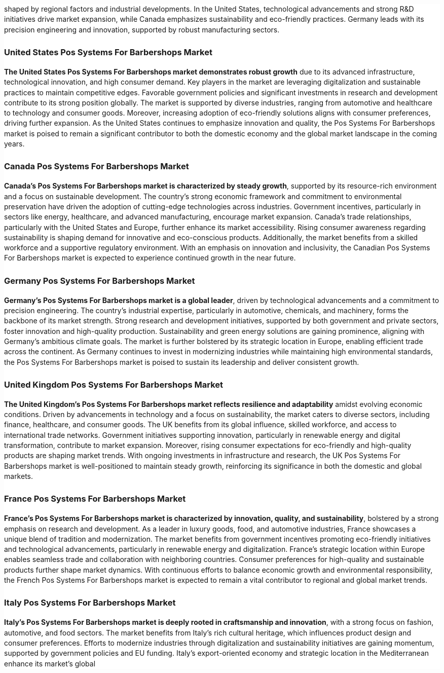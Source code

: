 shaped by regional factors and industrial developments. In the United States, technological advancements and strong R&amp;D initiatives drive market expansion, while Canada emphasizes sustainability and eco-friendly practices. Germany leads with its precision engineering and innovation, supported by robust manufacturing sectors.</span></em></p></blockquote><h3><strong>United States Pos Systems For Barbershops Market</strong></h3><p><strong>The United States Pos Systems For Barbershops market demonstrates robust growth</strong> due to its advanced infrastructure, technological innovation, and high consumer demand. Key players in the market are leveraging digitalization and sustainable practices to maintain competitive edges. Favorable government policies and significant investments in research and development contribute to its strong position globally. The market is supported by diverse industries, ranging from automotive and healthcare to technology and consumer goods. Moreover, increasing adoption of eco-friendly solutions aligns with consumer preferences, driving further expansion. As the United States continues to emphasize innovation and quality, the Pos Systems For Barbershops market is poised to remain a significant contributor to both the domestic economy and the global market landscape in the coming years.</p><h3><strong>Canada Pos Systems For Barbershops Market</strong></h3><p><strong>Canada&rsquo;s Pos Systems For Barbershops market is characterized by steady growth</strong>, supported by its resource-rich environment and a focus on sustainable development. The country&rsquo;s strong economic framework and commitment to environmental preservation have driven the adoption of cutting-edge technologies across industries. Government incentives, particularly in sectors like energy, healthcare, and advanced manufacturing, encourage market expansion. Canada&rsquo;s trade relationships, particularly with the United States and Europe, further enhance its market accessibility. Rising consumer awareness regarding sustainability is shaping demand for innovative and eco-conscious products. Additionally, the market benefits from a skilled workforce and a supportive regulatory environment. With an emphasis on innovation and inclusivity, the Canadian Pos Systems For Barbershops market is expected to experience continued growth in the near future.</p><h3><strong>Germany Pos Systems For Barbershops Market</strong></h3><p><strong>Germany&rsquo;s Pos Systems For Barbershops market is a global leader</strong>, driven by technological advancements and a commitment to precision engineering. The country&rsquo;s industrial expertise, particularly in automotive, chemicals, and machinery, forms the backbone of its market strength. Strong research and development initiatives, supported by both government and private sectors, foster innovation and high-quality production. Sustainability and green energy solutions are gaining prominence, aligning with Germany&rsquo;s ambitious climate goals. The market is further bolstered by its strategic location in Europe, enabling efficient trade across the continent. As Germany continues to invest in modernizing industries while maintaining high environmental standards, the Pos Systems For Barbershops market is poised to sustain its leadership and deliver consistent growth.</p><h3><strong>United Kingdom Pos Systems For Barbershops Market</strong></h3><p><strong>The United Kingdom&rsquo;s Pos Systems For Barbershops market reflects resilience and adaptability</strong> amidst evolving economic conditions. Driven by advancements in technology and a focus on sustainability, the market caters to diverse sectors, including finance, healthcare, and consumer goods. The UK benefits from its global influence, skilled workforce, and access to international trade networks. Government initiatives supporting innovation, particularly in renewable energy and digital transformation, contribute to market expansion. Moreover, rising consumer expectations for eco-friendly and high-quality products are shaping market trends. With ongoing investments in infrastructure and research, the UK Pos Systems For Barbershops market is well-positioned to maintain steady growth, reinforcing its significance in both the domestic and global markets.</p><h3><strong>France Pos Systems For Barbershops Market</strong></h3><p><strong>France&rsquo;s Pos Systems For Barbershops market is characterized by innovation, quality, and sustainability</strong>, bolstered by a strong emphasis on research and development. As a leader in luxury goods, food, and automotive industries, France showcases a unique blend of tradition and modernization. The market benefits from government incentives promoting eco-friendly initiatives and technological advancements, particularly in renewable energy and digitalization. France&rsquo;s strategic location within Europe enables seamless trade and collaboration with neighboring countries. Consumer preferences for high-quality and sustainable products further shape market dynamics. With continuous efforts to balance economic growth and environmental responsibility, the French Pos Systems For Barbershops market is expected to remain a vital contributor to regional and global market trends.</p><h3><strong>Italy Pos Systems For Barbershops Market</strong></h3><p><strong>Italy&rsquo;s Pos Systems For Barbershops market is deeply rooted in craftsmanship and innovation</strong>, with a strong focus on fashion, automotive, and food sectors. The market benefits from Italy&rsquo;s rich cultural heritage, which influences product design and consumer preferences. Efforts to modernize industries through digitalization and sustainability initiatives are gaining momentum, supported by government policies and EU funding. Italy&rsquo;s export-oriented economy and strategic location in the Mediterranean enhance its market&rsquo;s global